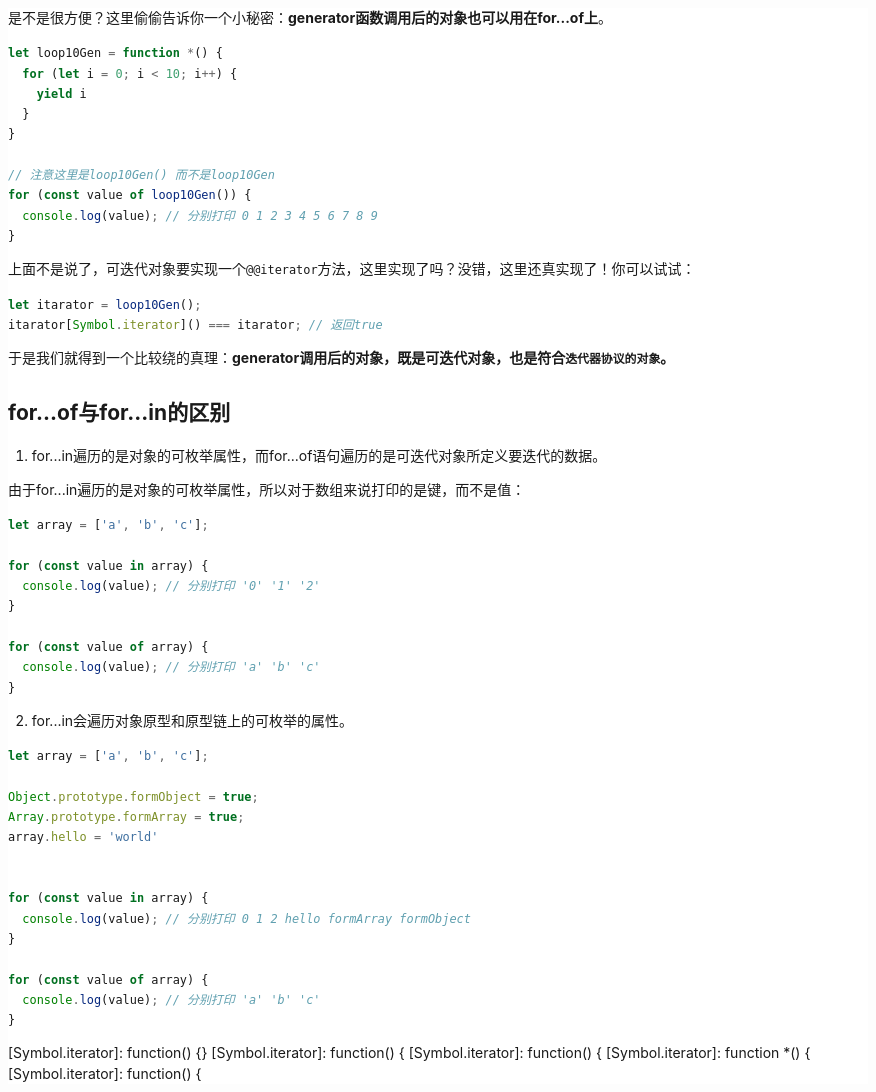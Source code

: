 是不是很方便？这里偷偷告诉你一个小秘密：**generator函数调用后的对象也可以用在for...of上**。

```JavaScript
let loop10Gen = function *() {
  for (let i = 0; i < 10; i++) {
    yield i
  }
}

// 注意这里是loop10Gen() 而不是loop10Gen
for (const value of loop10Gen()) {
  console.log(value); // 分别打印 0 1 2 3 4 5 6 7 8 9
}
```

上面不是说了，可迭代对象要实现一个`@@iterator`方法，这里实现了吗？没错，这里还真实现了！你可以试试：

```JavaScript
let itarator = loop10Gen();
itarator[Symbol.iterator]() === itarator; // 返回true
```

于是我们就得到一个比较绕的真理：**generator调用后的对象，既是可迭代对象，也是符合`迭代器协议的对象`。**

## for...of与for...in的区别 ##

1. for...in遍历的是对象的可枚举属性，而for...of语句遍历的是可迭代对象所定义要迭代的数据。

  由于for...in遍历的是对象的可枚举属性，所以对于数组来说打印的是键，而不是值：

  ```JavaScript
  let array = ['a', 'b', 'c'];

  for (const value in array) {
    console.log(value); // 分别打印 '0' '1' '2'
  }

  for (const value of array) {
    console.log(value); // 分别打印 'a' 'b' 'c'
  }
  ```

2. for...in会遍历对象原型和原型链上的可枚举的属性。

  ```JavaScript
  let array = ['a', 'b', 'c'];

  Object.prototype.formObject = true;
  Array.prototype.formArray = true;
  array.hello = 'world'


  for (const value in array) {
    console.log(value); // 分别打印 0 1 2 hello formArray formObject
  }

  for (const value of array) {
    console.log(value); // 分别打印 'a' 'b' 'c'
  }
  ```


  [Symbol.iterator]: function() {}
  [Symbol.iterator]: function() {
  [Symbol.iterator]: function() {
  [Symbol.iterator]: function *() {
  [Symbol.iterator]: function() {